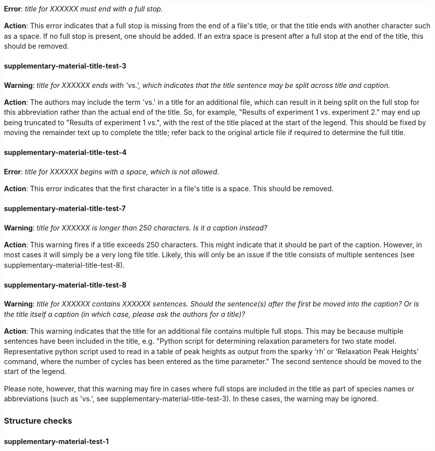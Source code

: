 **Error**: _title for XXXXXX must end with a full stop._

**Action**: This error indicates that a full stop is missing from the end of a file's title, or that the title ends with another character such as a space. If no full stop is present, one should be added. If an extra space is present after a full stop at the end of the title, this should be removed.

#### supplementary-material-title-test-3

**Warning**: _title for XXXXXX ends with 'vs.', which indicates that the title sentence may be split across title and caption._

**Action**: The authors may include the term 'vs.' in a title for an additional file, which can result in it being split on the full stop for this abbreviation rather than the actual end of the title. So, for example, "Results of experiment 1 vs. experiment 2." may end up being truncated to "Results of experiment 1 vs.", with the rest of the title placed at the start of the legend. This should be fixed by moving the remainder text up to complete the title; refer back to the original article file if required to determine the full title.

#### supplementary-material-title-test-4

**Error**: _title for XXXXXX begins with a space, which is not allowed._

**Action**: This error indicates that the first character in a file's title is a space. This should be removed.

#### supplementary-material-title-test-7

**Warning**: _title for XXXXXX is longer than 250 characters. Is it a caption instead?_

**Action**: This warning fires if a title exceeds 250 characters. This might indicate that it should be part of the caption. However, in most cases it will simply be a very long file title. Likely, this will only be an issue if the title consists of multiple sentences \(see supplementary-material-title-test-8\).

#### supplementary-material-title-test-8

**Warning**: _title for XXXXXX contains XXXXXX sentences. Should the sentence\(s\) after the first be moved into the caption? Or is the title itself a caption \(in which case, please ask the authors for a title\)?_

**Action**: This warning indicates that the title for an additional file contains multiple full stops. This may be because multiple sentences have been included in the title, e.g. "Python script for determining relaxation parameters for two state model. Representative python script used to read in a table of peak heights as output from the sparky ‘rh’ or ‘Relaxation Peak Heights’ command, where the number of cycles has been entered as the time parameter." The second sentence should be moved to the start of the legend.

Please note, however, that this warning may fire in cases where full stops are included in the title as part of species names or abbreviations \(such as 'vs.', see supplementary-material-title-test-3\). In these cases, the warning may be ignored.

### Structure checks

#### supplementary-material-test-1
